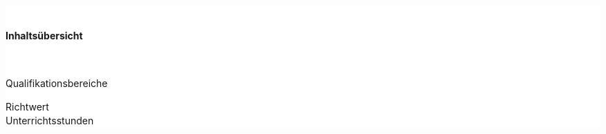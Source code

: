 </col>

<col align="left" width="83.000000pt">

</col>

<col align="center" width="160.000000pt">

</col>

<col align="left" width="207.000000pt">

</col>

</colgroup>

<tbody valign="top">

<tr>

<td style align="left" valign="top" charoff="50">

 

</div>

</div>

</div>

</div>

</td>

<td style="border-bottom: 0.5pt solid ; " colspan="4" align="center" valign="top" charoff="50">

<span style=";font-weight:bold">Inhaltsübersicht</span>

</td>

</tr>

<tr>

<td style align="left" valign="top" charoff="50">

 

</td>

<td style="border-bottom: 0.5pt solid ; " colspan="3" align="center" valign="top" charoff="50">

Qualifikationsbereiche

</td>

<td style="border-bottom: 0.5pt solid ; " align="center" valign="top" charoff="50">

Richtwert  
Unterrichtsstunden

</td>

</tr>

<tr>
